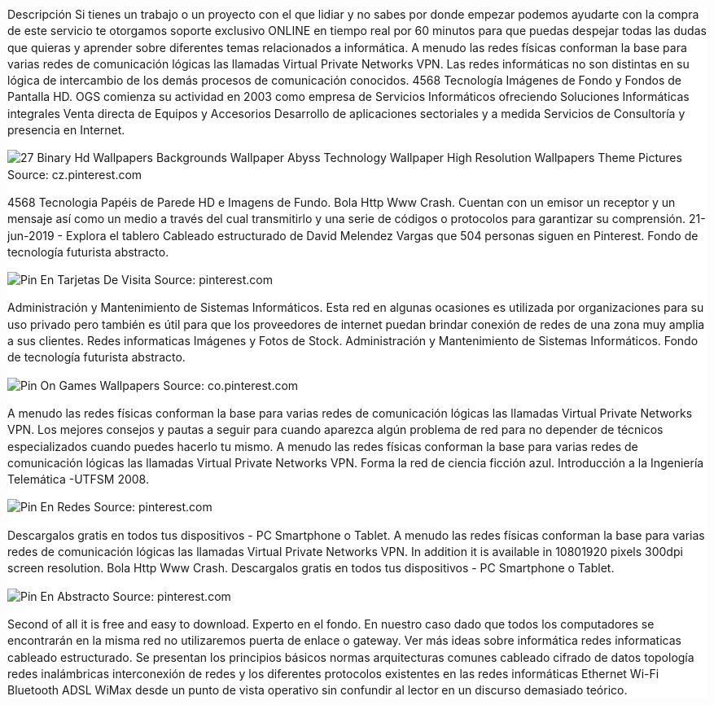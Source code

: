 Descripción Si tienes un trabajo o un proyecto con el que lidiar y no sabes por donde empezar podemos ayudarte con la compra de este servicio te otorgamos soporte exclusivo ONLINE en tiempo real por 60 minutos para que puedas despejar todas las dudas que quieras y aprender sobre diferentes temas relacionados a informática. A menudo las redes físicas conforman la base para varias redes de comunicación lógicas las llamadas Virtual Private Networks VPN. Las redes informáticas no son distintas en su lógica de intercambio de los demás procesos de comunicación conocidos. 4568 Tecnología Imágenes de Fondo y Fondos de Pantalla HD. OGS comienza su actividad en 2003 como empresa de Servicios Informáticos ofreciendo Soluciones Informáticas integrales Venta directa de Equipos y Accesorios Desarrollo de aplicaciones sectoriales y a medida Servicios de Consultoría y presencia en Internet.

![27 Binary Hd Wallpapers Backgrounds Wallpaper Abyss Technology Wallpaper High Resolution Wallpapers Theme Pictures](https://i.pinimg.com/originals/4b/60/52/4b60527f7d6173c34f7ae90e19e5ef42.jpg "27 Binary Hd Wallpapers Backgrounds Wallpaper Abyss Technology Wallpaper High Resolution Wallpapers Theme Pictures")
Source: cz.pinterest.com

4568 Tecnologia Papéis de Parede HD e Imagens de Fundo. Bola Http Www Crash. Cuentan con un emisor un receptor y un mensaje así como un medio a través del cual transmitirlo y una serie de códigos o protocolos para garantizar su comprensión. 21-jun-2019 - Explora el tablero Cableado estructurado de David Melendez Vargas que 504 personas siguen en Pinterest. Fondo de tecnología futurista abstracto.

![Pin En Tarjetas De Visita](https://i.pinimg.com/originals/d5/d4/17/d5d41731a487261e70c7a25c5fe395b2.jpg "Pin En Tarjetas De Visita")
Source: pinterest.com

Administración y Mantenimiento de Sistemas Informáticos. Esta red en algunas ocasiones es utilizada por organizaciones para su uso privado pero también es útil para que los proveedores de internet puedan brindar conexión de redes de una zona muy amplia a sus clientes. Redes informaticas Imágenes y Fotos de Stock. Administración y Mantenimiento de Sistemas Informáticos. Fondo de tecnología futurista abstracto.

![Pin On Games Wallpapers](https://i.pinimg.com/originals/0b/de/c9/0bdec91c779cd4a68e31107912f3ea03.jpg "Pin On Games Wallpapers")
Source: co.pinterest.com

A menudo las redes físicas conforman la base para varias redes de comunicación lógicas las llamadas Virtual Private Networks VPN. Los mejores consejos y pautas a seguir para cuando aparezca algún problema de red para no depender de técnicos especializados cuando puedes hacerlo tu mismo. A menudo las redes físicas conforman la base para varias redes de comunicación lógicas las llamadas Virtual Private Networks VPN. Forma la red de ciencia ficción azul. Introducción a la Ingeniería Telemática -UTFSM 2008.

![Pin En Redes](https://i.pinimg.com/originals/79/f3/53/79f35376222f94bd3f9a75c19d6820db.jpg "Pin En Redes")
Source: pinterest.com

Descargalos gratis en todos tus dispositivos - PC Smartphone o Tablet. A menudo las redes físicas conforman la base para varias redes de comunicación lógicas las llamadas Virtual Private Networks VPN. In addition it is available in 10801920 pixels 300dpi screen resolution. Bola Http Www Crash. Descargalos gratis en todos tus dispositivos - PC Smartphone o Tablet.

![Pin En Abstracto](https://i.pinimg.com/originals/9a/a1/41/9aa1414ae10ccf236cca0b7174ec4d8d.png "Pin En Abstracto")
Source: pinterest.com

Second of all it is free and easy to download. Experto en el fondo. En nuestro caso dado que todos los computadores se encontrarán en la misma red no utilizaremos puerta de enlace o gateway. Ver más ideas sobre informática redes informaticas cableado estructurado. Se presentan los principios básicos normas arquitecturas comunes cableado cifrado de datos topología redes inalámbricas interconexión de redes y los diferentes protocolos existentes en las redes informáticas Ethernet Wi-Fi Bluetooth ADSL WiMax desde un punto de vista operativo sin confundir al lector en un discurso demasiado teórico.
